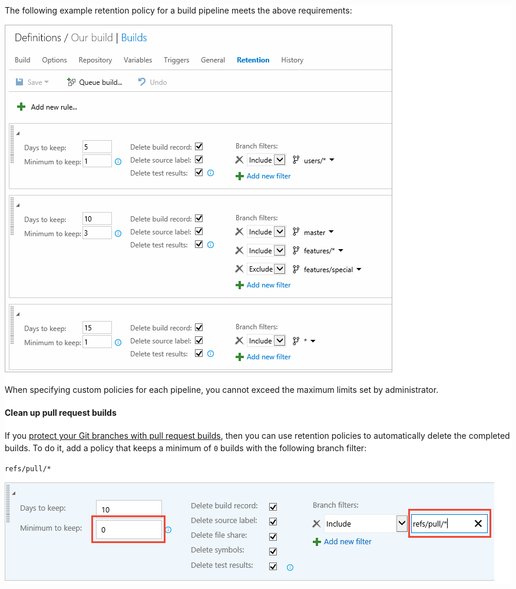 The following example retention policy for a build pipeline
meets the above requirements:

![define git retention policies](_img/define-git-retention-policies.png)

When specifying custom policies for each pipeline, you cannot exceed the maximum limits set by administrator.

<h4 id="branch-policy-pr-builds">Clean up pull request builds</h4>

If you [protect your Git branches with pull request builds](../../repos/git/branch-policies.md#build-validation), then you can use retention policies to automatically delete the completed builds. To do it, add a policy that keeps a minimum of `0` builds with the following branch filter:

```
refs/pull/*
```

![retention-policy-for-pull-request-builds](_img/retention-policy-for-pull-request-builds.png)
